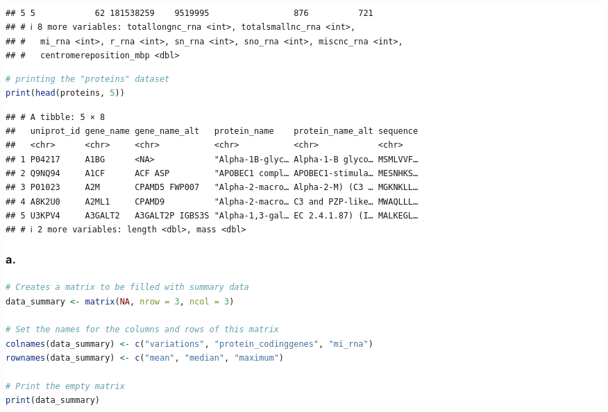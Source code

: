     ## 5 5            62 181538259    9519995                 876          721
    ## # ℹ 8 more variables: totallongnc_rna <int>, totalsmallnc_rna <int>,
    ## #   mi_rna <int>, r_rna <int>, sn_rna <int>, sno_rna <int>, miscnc_rna <int>,
    ## #   centromereposition_mbp <dbl>

``` r
# printing the "proteins" dataset
print(head(proteins, 5))
```

    ## # A tibble: 5 × 8
    ##   uniprot_id gene_name gene_name_alt   protein_name    protein_name_alt sequence
    ##   <chr>      <chr>     <chr>           <chr>           <chr>            <chr>   
    ## 1 P04217     A1BG      <NA>            "Alpha-1B-glyc… Alpha-1-B glyco… MSMLVVF…
    ## 2 Q9NQ94     A1CF      ACF ASP         "APOBEC1 compl… APOBEC1-stimula… MESNHKS…
    ## 3 P01023     A2M       CPAMD5 FWP007   "Alpha-2-macro… Alpha-2-M) (C3 … MGKNKLL…
    ## 4 A8K2U0     A2ML1     CPAMD9          "Alpha-2-macro… C3 and PZP-like… MWAQLLL…
    ## 5 U3KPV4     A3GALT2   A3GALT2P IGBS3S "Alpha-1,3-gal… EC 2.4.1.87) (I… MALKEGL…
    ## # ℹ 2 more variables: length <dbl>, mass <dbl>

### a.

``` r
# Creates a matrix to be filled with summary data
data_summary <- matrix(NA, nrow = 3, ncol = 3)

# Set the names for the columns and rows of this matrix
colnames(data_summary) <- c("variations", "protein_codinggenes", "mi_rna")
rownames(data_summary) <- c("mean", "median", "maximum")

# Print the empty matrix
print(data_summary)
```
